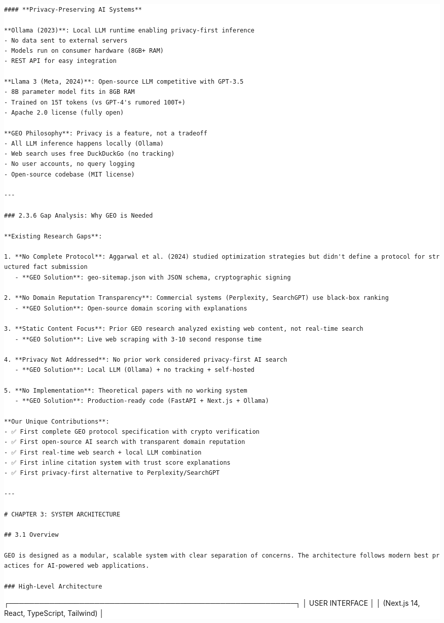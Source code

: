 ```
#### **Privacy-Preserving AI Systems**

**Ollama (2023)**: Local LLM runtime enabling privacy-first inference
- No data sent to external servers
- Models run on consumer hardware (8GB+ RAM)
- REST API for easy integration

**Llama 3 (Meta, 2024)**: Open-source LLM competitive with GPT-3.5
- 8B parameter model fits in 8GB RAM
- Trained on 15T tokens (vs GPT-4's rumored 100T+)
- Apache 2.0 license (fully open)

**GEO Philosophy**: Privacy is a feature, not a tradeoff
- All LLM inference happens locally (Ollama)
- Web search uses free DuckDuckGo (no tracking)
- No user accounts, no query logging
- Open-source codebase (MIT license)

---

### 2.3.6 Gap Analysis: Why GEO is Needed

**Existing Research Gaps**:

1. **No Complete Protocol**: Aggarwal et al. (2024) studied optimization strategies but didn't define a protocol for structured fact submission
   - **GEO Solution**: geo-sitemap.json with JSON schema, cryptographic signing

2. **No Domain Reputation Transparency**: Commercial systems (Perplexity, SearchGPT) use black-box ranking
   - **GEO Solution**: Open-source domain scoring with explanations

3. **Static Content Focus**: Prior GEO research analyzed existing web content, not real-time search
   - **GEO Solution**: Live web scraping with 3-10 second response time

4. **Privacy Not Addressed**: No prior work considered privacy-first AI search
   - **GEO Solution**: Local LLM (Ollama) + no tracking + self-hosted

5. **No Implementation**: Theoretical papers with no working system
   - **GEO Solution**: Production-ready code (FastAPI + Next.js + Ollama)

**Our Unique Contributions**:
- ✅ First complete GEO protocol specification with crypto verification
- ✅ First open-source AI search with transparent domain reputation
- ✅ First real-time web search + local LLM combination
- ✅ First inline citation system with trust score explanations
- ✅ First privacy-first alternative to Perplexity/SearchGPT

---

# CHAPTER 3: SYSTEM ARCHITECTURE

## 3.1 Overview

GEO is designed as a modular, scalable system with clear separation of concerns. The architecture follows modern best practices for AI-powered web applications.

### High-Level Architecture

```
┌─────────────────────────────────────────────────────────┐
│                    USER INTERFACE                       │
│         (Next.js 14, React, TypeScript, Tailwind)       │